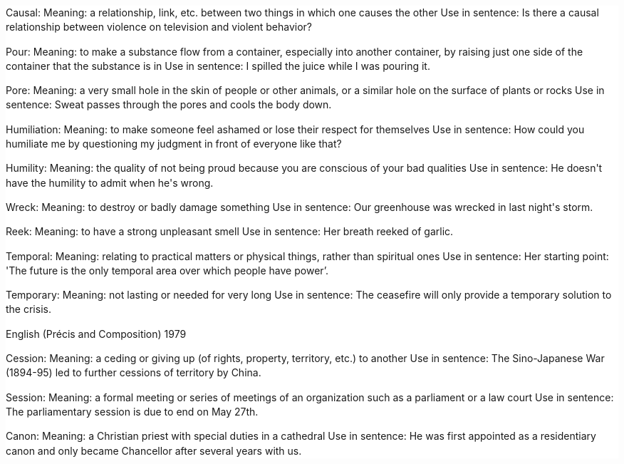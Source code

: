 Causal:
Meaning: a relationship, link, etc. between two things in which one causes the other
Use in sentence: Is there a causal relationship between violence on television and violent behavior?

Pour:
Meaning: to make a substance flow from a container, especially into another container, by raising just one side of the container that the substance is in
Use in sentence: I spilled the juice while I was pouring it.

Pore:
Meaning: a very small hole in the skin of people or other animals, or a similar hole on the surface of plants or rocks
Use in sentence: Sweat passes through the pores and cools the body down.

Humiliation:
Meaning: to make someone feel ashamed or lose their respect for themselves
Use in sentence: How could you humiliate me by questioning my judgment in front of everyone like that?

Humility:
Meaning: the quality of not being proud because you are conscious of your bad qualities
Use in sentence: He doesn't have the humility to admit when he's wrong.

Wreck:
Meaning: to destroy or badly damage something
Use in sentence: Our greenhouse was wrecked in last night's storm.

Reek:
Meaning: to have a strong unpleasant smell
Use in sentence: Her breath reeked of garlic.

Temporal:
Meaning: relating to practical matters or physical things, rather than spiritual ones
Use in sentence: Her starting point: 'The future is the only temporal area over which people have power’.

Temporary:
Meaning: not lasting or needed for very long
Use in sentence: The ceasefire will only provide a temporary solution to the crisis.



English (Précis and Composition) 1979




Cession:
Meaning: a ceding or giving up (of rights, property, territory, etc.) to another
Use in sentence: The Sino-Japanese War (1894-95) led to further cessions of territory by China.

Session:
Meaning: a formal meeting or series of meetings of an organization such as a parliament or a law court
Use in sentence: The parliamentary session is due to end on May 27th.

Canon:
Meaning: a Christian priest with special duties in a cathedral
Use in sentence: He was first appointed as a residentiary canon and only became Chancellor after several years with us.
